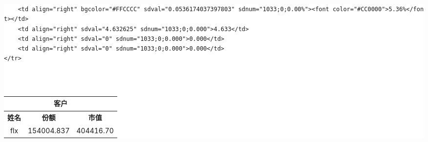 		<td align="right" bgcolor="#FFCCCC" sdval="0.0536174037397803" sdnum="1033;0;0.00%"><font color="#CC0000">5.36%</font></td>
		<td align="right" sdval="4.632625" sdnum="1033;0;0.000">4.633</td>
		<td align="right" sdval="0" sdnum="1033;0;0.000">0.000</td>
		<td align="right" sdval="0" sdnum="1033;0;0.000">0.000</td>
	</tr>
</table>
<br />
<br />
<table>
	<tr>
		<th colspan="12"  height="21" align="center" valign="middle"><font face="Noto Sans CJK SC Regular">客户</font></th>
		</tr>
	<tr>
		<th height="21" align="center"><font face="Noto Sans CJK SC Regular">姓名</font></th>
		<th align="center"><font face="Noto Sans CJK SC Regular">份额</font></th>
		<th align="center"><font face="Noto Sans CJK SC Regular">市值</font></th>
	</tr>
	<tr>
		<td height="17" align="center">flx</td>
		<td align="center" sdval="154004.837" sdnum="1033;">154004.837</td>
		<td align="center" sdval="404416.701962" sdnum="1033;0;0.00">404416.70</td>
	</tr>
</table>
